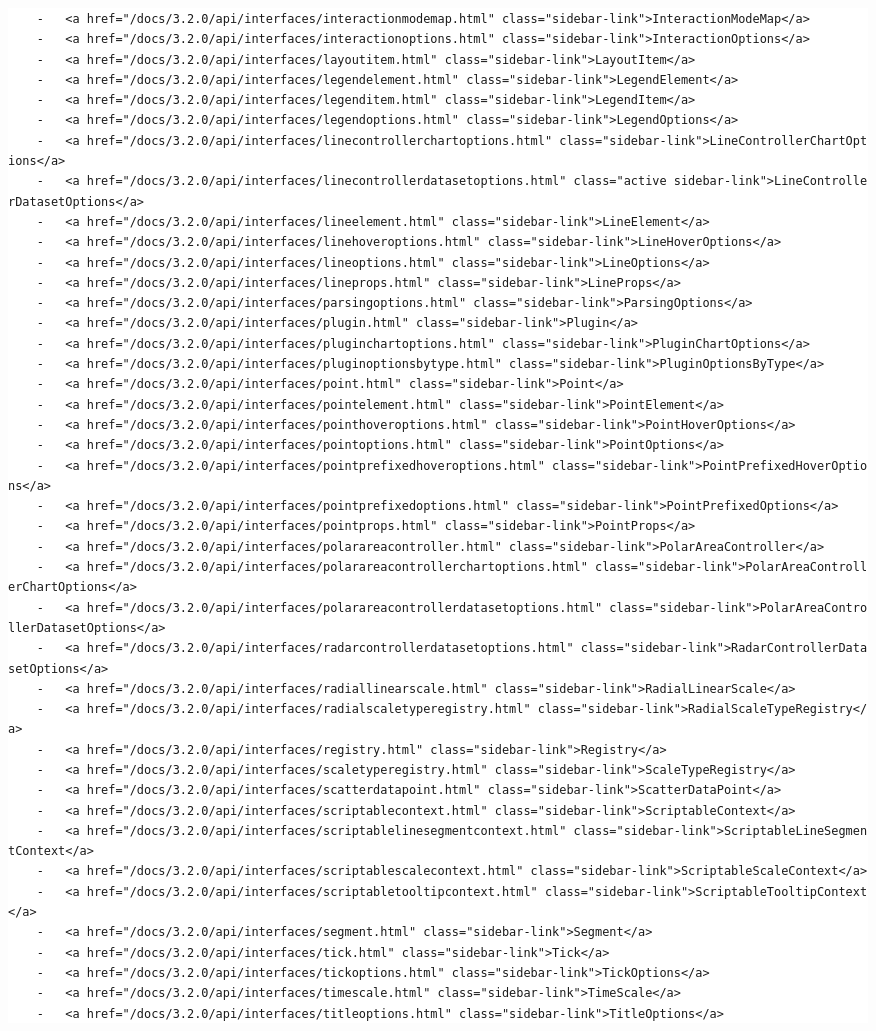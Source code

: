         -   <a href="/docs/3.2.0/api/interfaces/interactionmodemap.html" class="sidebar-link">InteractionModeMap</a>
        -   <a href="/docs/3.2.0/api/interfaces/interactionoptions.html" class="sidebar-link">InteractionOptions</a>
        -   <a href="/docs/3.2.0/api/interfaces/layoutitem.html" class="sidebar-link">LayoutItem</a>
        -   <a href="/docs/3.2.0/api/interfaces/legendelement.html" class="sidebar-link">LegendElement</a>
        -   <a href="/docs/3.2.0/api/interfaces/legenditem.html" class="sidebar-link">LegendItem</a>
        -   <a href="/docs/3.2.0/api/interfaces/legendoptions.html" class="sidebar-link">LegendOptions</a>
        -   <a href="/docs/3.2.0/api/interfaces/linecontrollerchartoptions.html" class="sidebar-link">LineControllerChartOptions</a>
        -   <a href="/docs/3.2.0/api/interfaces/linecontrollerdatasetoptions.html" class="active sidebar-link">LineControllerDatasetOptions</a>
        -   <a href="/docs/3.2.0/api/interfaces/lineelement.html" class="sidebar-link">LineElement</a>
        -   <a href="/docs/3.2.0/api/interfaces/linehoveroptions.html" class="sidebar-link">LineHoverOptions</a>
        -   <a href="/docs/3.2.0/api/interfaces/lineoptions.html" class="sidebar-link">LineOptions</a>
        -   <a href="/docs/3.2.0/api/interfaces/lineprops.html" class="sidebar-link">LineProps</a>
        -   <a href="/docs/3.2.0/api/interfaces/parsingoptions.html" class="sidebar-link">ParsingOptions</a>
        -   <a href="/docs/3.2.0/api/interfaces/plugin.html" class="sidebar-link">Plugin</a>
        -   <a href="/docs/3.2.0/api/interfaces/pluginchartoptions.html" class="sidebar-link">PluginChartOptions</a>
        -   <a href="/docs/3.2.0/api/interfaces/pluginoptionsbytype.html" class="sidebar-link">PluginOptionsByType</a>
        -   <a href="/docs/3.2.0/api/interfaces/point.html" class="sidebar-link">Point</a>
        -   <a href="/docs/3.2.0/api/interfaces/pointelement.html" class="sidebar-link">PointElement</a>
        -   <a href="/docs/3.2.0/api/interfaces/pointhoveroptions.html" class="sidebar-link">PointHoverOptions</a>
        -   <a href="/docs/3.2.0/api/interfaces/pointoptions.html" class="sidebar-link">PointOptions</a>
        -   <a href="/docs/3.2.0/api/interfaces/pointprefixedhoveroptions.html" class="sidebar-link">PointPrefixedHoverOptions</a>
        -   <a href="/docs/3.2.0/api/interfaces/pointprefixedoptions.html" class="sidebar-link">PointPrefixedOptions</a>
        -   <a href="/docs/3.2.0/api/interfaces/pointprops.html" class="sidebar-link">PointProps</a>
        -   <a href="/docs/3.2.0/api/interfaces/polarareacontroller.html" class="sidebar-link">PolarAreaController</a>
        -   <a href="/docs/3.2.0/api/interfaces/polarareacontrollerchartoptions.html" class="sidebar-link">PolarAreaControllerChartOptions</a>
        -   <a href="/docs/3.2.0/api/interfaces/polarareacontrollerdatasetoptions.html" class="sidebar-link">PolarAreaControllerDatasetOptions</a>
        -   <a href="/docs/3.2.0/api/interfaces/radarcontrollerdatasetoptions.html" class="sidebar-link">RadarControllerDatasetOptions</a>
        -   <a href="/docs/3.2.0/api/interfaces/radiallinearscale.html" class="sidebar-link">RadialLinearScale</a>
        -   <a href="/docs/3.2.0/api/interfaces/radialscaletyperegistry.html" class="sidebar-link">RadialScaleTypeRegistry</a>
        -   <a href="/docs/3.2.0/api/interfaces/registry.html" class="sidebar-link">Registry</a>
        -   <a href="/docs/3.2.0/api/interfaces/scaletyperegistry.html" class="sidebar-link">ScaleTypeRegistry</a>
        -   <a href="/docs/3.2.0/api/interfaces/scatterdatapoint.html" class="sidebar-link">ScatterDataPoint</a>
        -   <a href="/docs/3.2.0/api/interfaces/scriptablecontext.html" class="sidebar-link">ScriptableContext</a>
        -   <a href="/docs/3.2.0/api/interfaces/scriptablelinesegmentcontext.html" class="sidebar-link">ScriptableLineSegmentContext</a>
        -   <a href="/docs/3.2.0/api/interfaces/scriptablescalecontext.html" class="sidebar-link">ScriptableScaleContext</a>
        -   <a href="/docs/3.2.0/api/interfaces/scriptabletooltipcontext.html" class="sidebar-link">ScriptableTooltipContext</a>
        -   <a href="/docs/3.2.0/api/interfaces/segment.html" class="sidebar-link">Segment</a>
        -   <a href="/docs/3.2.0/api/interfaces/tick.html" class="sidebar-link">Tick</a>
        -   <a href="/docs/3.2.0/api/interfaces/tickoptions.html" class="sidebar-link">TickOptions</a>
        -   <a href="/docs/3.2.0/api/interfaces/timescale.html" class="sidebar-link">TimeScale</a>
        -   <a href="/docs/3.2.0/api/interfaces/titleoptions.html" class="sidebar-link">TitleOptions</a>